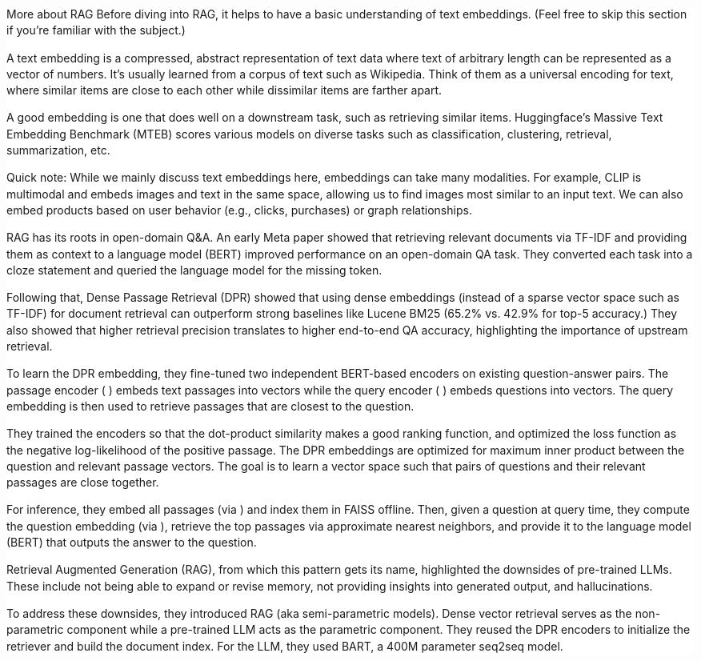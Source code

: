 More about RAG
Before diving into RAG, it helps to have a basic understanding of text embeddings. (Feel free to skip this section if you’re familiar with the subject.)

A text embedding is a compressed, abstract representation of text data where text of arbitrary length can be represented as a vector of numbers. It’s usually learned from a corpus of text such as Wikipedia. Think of them as a universal encoding for text, where similar items are close to each other while dissimilar items are farther apart.

A good embedding is one that does well on a downstream task, such as retrieving similar items. Huggingface’s Massive Text Embedding Benchmark (MTEB) scores various models on diverse tasks such as classification, clustering, retrieval, summarization, etc.

Quick note: While we mainly discuss text embeddings here, embeddings can take many modalities. For example, CLIP is multimodal and embeds images and text in the same space, allowing us to find images most similar to an input text. We can also embed products based on user behavior (e.g., clicks, purchases) or graph relationships.

RAG has its roots in open-domain Q&A. An early Meta paper showed that retrieving relevant documents via TF-IDF and providing them as context to a language model (BERT) improved performance on an open-domain QA task. They converted each task into a cloze statement and queried the language model for the missing token.

Following that, Dense Passage Retrieval (DPR) showed that using dense embeddings (instead of a sparse vector space such as TF-IDF) for document retrieval can outperform strong baselines like Lucene BM25 (65.2% vs. 42.9% for top-5 accuracy.) They also showed that higher retrieval precision translates to higher end-to-end QA accuracy, highlighting the importance of upstream retrieval.

To learn the DPR embedding, they fine-tuned two independent BERT-based encoders on existing question-answer pairs. The passage encoder (
) embeds text passages into vectors while the query encoder (
) embeds questions into vectors. The query embedding is then used to retrieve 
 passages that are closest to the question.

They trained the encoders so that the dot-product similarity makes a good ranking function, and optimized the loss function as the negative log-likelihood of the positive passage. The DPR embeddings are optimized for maximum inner product between the question and relevant passage vectors. The goal is to learn a vector space such that pairs of questions and their relevant passages are close together.

For inference, they embed all passages (via 
) and index them in FAISS offline. Then, given a question at query time, they compute the question embedding (via 
), retrieve the top 
 passages via approximate nearest neighbors, and provide it to the language model (BERT) that outputs the answer to the question.

Retrieval Augmented Generation (RAG), from which this pattern gets its name, highlighted the downsides of pre-trained LLMs. These include not being able to expand or revise memory, not providing insights into generated output, and hallucinations.

To address these downsides, they introduced RAG (aka semi-parametric models). Dense vector retrieval serves as the non-parametric component while a pre-trained LLM acts as the parametric component. They reused the DPR encoders to initialize the retriever and build the document index. For the LLM, they used BART, a 400M parameter seq2seq model.
